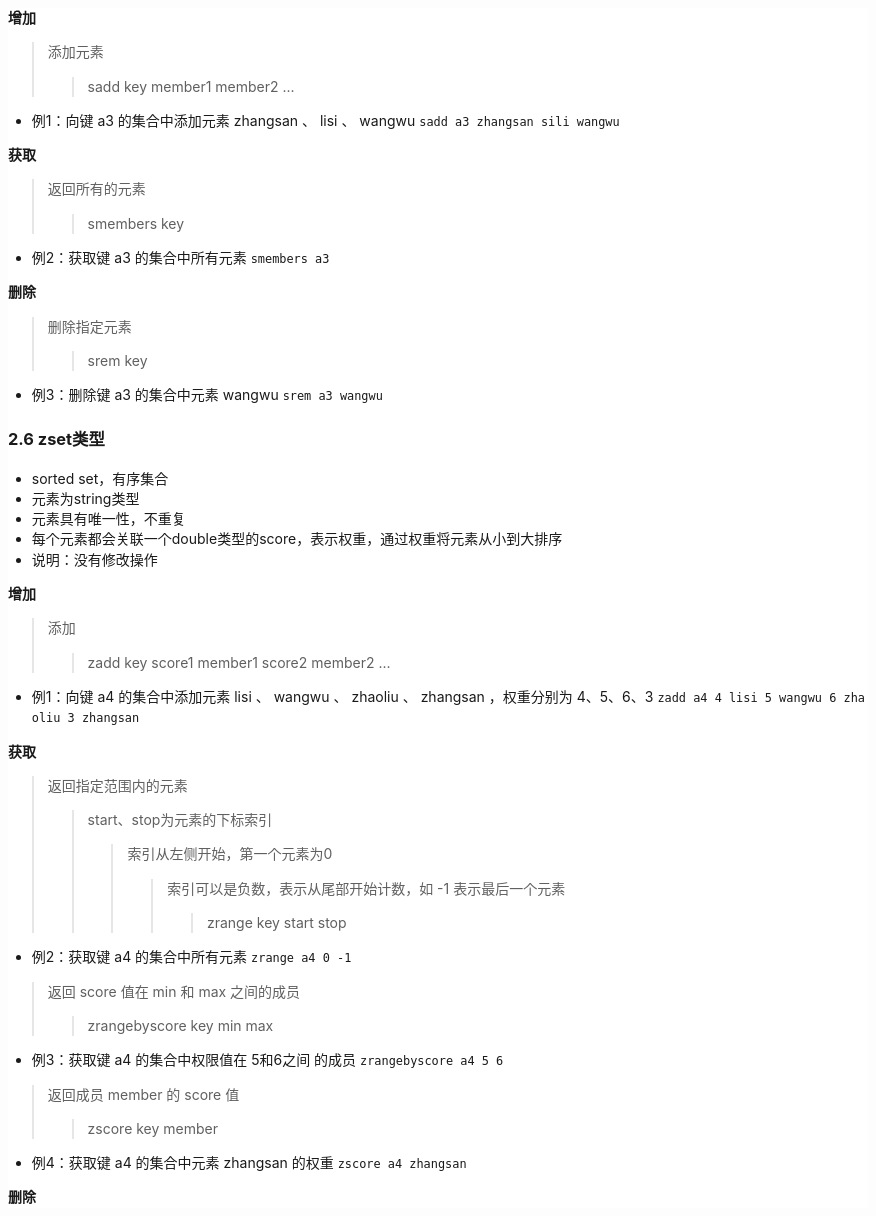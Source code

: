 **增加**

>添加元素
>>	sadd key member1 member2 ...
- 例1：向键 a3 的集合中添加元素 zhangsan 、 lisi 、 wangwu
		`sadd a3 zhangsan sili wangwu`
		
**获取**

>返回所有的元素
>>smembers key
- 例2：获取键 a3 的集合中所有元素
		`smembers a3`

**删除**

>删除指定元素
>> srem key
- 例3：删除键 a3 的集合中元素 wangwu
		`srem a3 wangwu`

### 2.6 zset类型

- sorted set，有序集合
- 元素为string类型
- 元素具有唯⼀性，不重复
- 每个元素都会关联⼀个double类型的score，表示权重，通过权重将元素从⼩到⼤排序
- 说明：没有修改操作

**增加**

>添加
>>	zadd key score1 member1 score2 member2 ...
- 例1：向键 a4 的集合中添加元素 lisi 、 wangwu 、 zhaoliu 、 zhangsan ，权重分别为 4、5、6、3
		`zadd a4 4 lisi 5 wangwu 6 zhaoliu 3 zhangsan`

**获取**

> 返回指定范围内的元素
>>start、stop为元素的下标索引
>>> 索引从左侧开始，第⼀个元素为0
>>>>索引可以是负数，表示从尾部开始计数，如 -1 表示最后⼀个元素
>>>>>	zrange key start stop
- 例2：获取键 a4 的集合中所有元素
		`zrange a4 0 -1`

>返回 score 值在 min 和 max 之间的成员
>>	zrangebyscore key min max
- 例3：获取键 a4 的集合中权限值在 5和6之间 的成员
		`zrangebyscore a4 5 6`

>返回成员 member 的 score 值
>>zscore key member
- 例4：获取键 a4 的集合中元素 zhangsan 的权重
		`zscore a4 zhangsan`
		
**删除**
